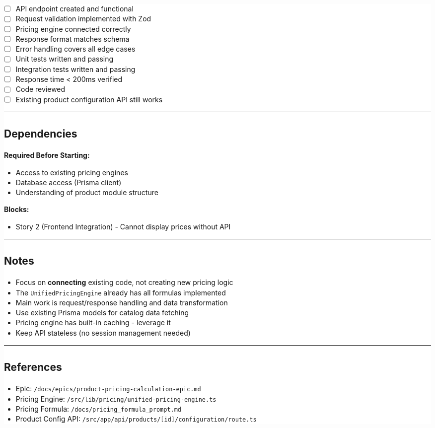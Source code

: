 - [ ] API endpoint created and functional
- [ ] Request validation implemented with Zod
- [ ] Pricing engine connected correctly
- [ ] Response format matches schema
- [ ] Error handling covers all edge cases
- [ ] Unit tests written and passing
- [ ] Integration tests written and passing
- [ ] Response time < 200ms verified
- [ ] Code reviewed
- [ ] Existing product configuration API still works

---

## Dependencies

**Required Before Starting:**

- Access to existing pricing engines
- Database access (Prisma client)
- Understanding of product module structure

**Blocks:**

- Story 2 (Frontend Integration) - Cannot display prices without API

---

## Notes

- Focus on **connecting** existing code, not creating new pricing logic
- The `UnifiedPricingEngine` already has all formulas implemented
- Main work is request/response handling and data transformation
- Use existing Prisma models for catalog data fetching
- Pricing engine has built-in caching - leverage it
- Keep API stateless (no session management needed)

---

## References

- Epic: `/docs/epics/product-pricing-calculation-epic.md`
- Pricing Engine: `/src/lib/pricing/unified-pricing-engine.ts`
- Pricing Formula: `/docs/pricing_formula_prompt.md`
- Product Config API: `/src/app/api/products/[id]/configuration/route.ts`
